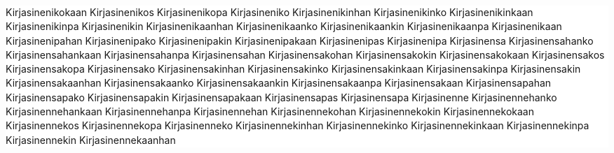Kirjasinenikokaan
Kirjasinenikos
Kirjasinenikopa
Kirjasineniko
Kirjasinenikinhan
Kirjasinenikinko
Kirjasinenikinkaan
Kirjasinenikinpa
Kirjasinenikin
Kirjasinenikaanhan
Kirjasinenikaanko
Kirjasinenikaankin
Kirjasinenikaanpa
Kirjasinenikaan
Kirjasinenipahan
Kirjasinenipako
Kirjasinenipakin
Kirjasinenipakaan
Kirjasinenipas
Kirjasinenipa
Kirjasinensa
Kirjasinensahanko
Kirjasinensahankaan
Kirjasinensahanpa
Kirjasinensahan
Kirjasinensakohan
Kirjasinensakokin
Kirjasinensakokaan
Kirjasinensakos
Kirjasinensakopa
Kirjasinensako
Kirjasinensakinhan
Kirjasinensakinko
Kirjasinensakinkaan
Kirjasinensakinpa
Kirjasinensakin
Kirjasinensakaanhan
Kirjasinensakaanko
Kirjasinensakaankin
Kirjasinensakaanpa
Kirjasinensakaan
Kirjasinensapahan
Kirjasinensapako
Kirjasinensapakin
Kirjasinensapakaan
Kirjasinensapas
Kirjasinensapa
Kirjasinenne
Kirjasinennehanko
Kirjasinennehankaan
Kirjasinennehanpa
Kirjasinennehan
Kirjasinennekohan
Kirjasinennekokin
Kirjasinennekokaan
Kirjasinennekos
Kirjasinennekopa
Kirjasinenneko
Kirjasinennekinhan
Kirjasinennekinko
Kirjasinennekinkaan
Kirjasinennekinpa
Kirjasinennekin
Kirjasinennekaanhan